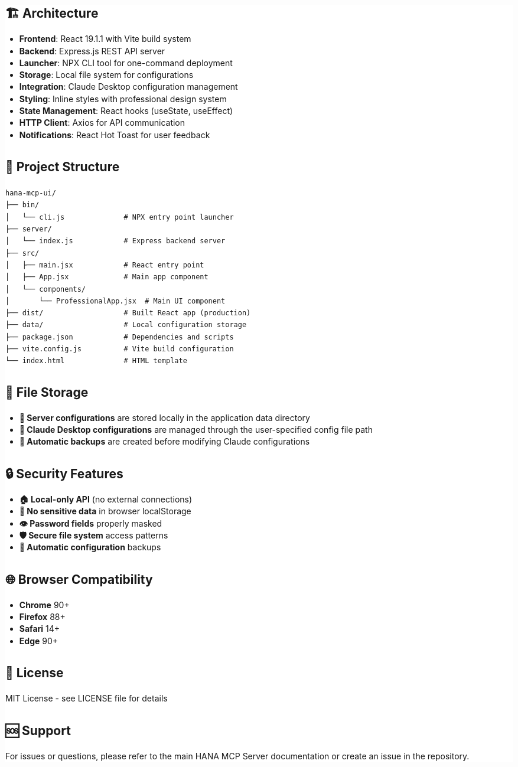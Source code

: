 ## 🏗️ Architecture

- **Frontend**: React 19.1.1 with Vite build system
- **Backend**: Express.js REST API server
- **Launcher**: NPX CLI tool for one-command deployment
- **Storage**: Local file system for configurations
- **Integration**: Claude Desktop configuration management
- **Styling**: Inline styles with professional design system
- **State Management**: React hooks (useState, useEffect)
- **HTTP Client**: Axios for API communication
- **Notifications**: React Hot Toast for user feedback

## 📁 Project Structure

```
hana-mcp-ui/
├── bin/
│   └── cli.js              # NPX entry point launcher
├── server/
│   └── index.js            # Express backend server
├── src/
│   ├── main.jsx            # React entry point
│   ├── App.jsx             # Main app component
│   └── components/
│       └── ProfessionalApp.jsx  # Main UI component
├── dist/                   # Built React app (production)
├── data/                   # Local configuration storage
├── package.json            # Dependencies and scripts
├── vite.config.js          # Vite build configuration
└── index.html              # HTML template
```

## 💾 File Storage

- **📂 Server configurations** are stored locally in the application data directory
- **🤖 Claude Desktop configurations** are managed through the user-specified config file path
- **🔄 Automatic backups** are created before modifying Claude configurations

## 🔒 Security Features

- **🏠 Local-only API** (no external connections)
- **🔐 No sensitive data** in browser localStorage
- **👁️ Password fields** properly masked
- **🛡️ Secure file system** access patterns
- **💾 Automatic configuration** backups

## 🌐 Browser Compatibility

- **Chrome** 90+
- **Firefox** 88+
- **Safari** 14+
- **Edge** 90+

## 📄 License

MIT License - see LICENSE file for details

## 🆘 Support

For issues or questions, please refer to the main HANA MCP Server documentation or create an issue in the repository.
